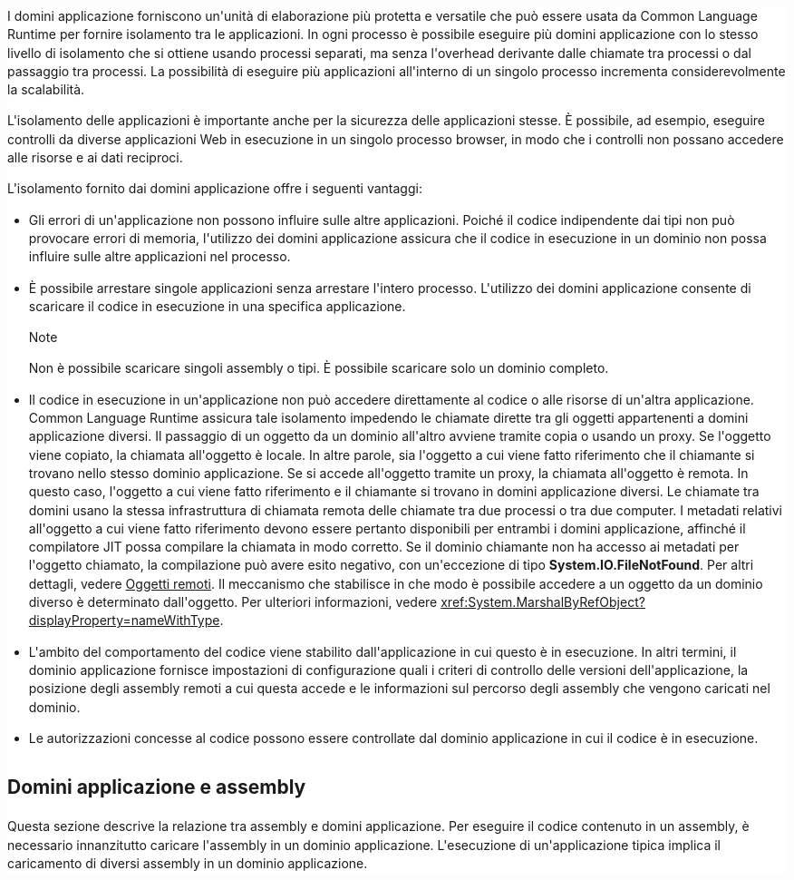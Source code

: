  I domini applicazione forniscono un'unità di elaborazione più protetta e versatile che può essere usata da Common Language Runtime per fornire isolamento tra le applicazioni. In ogni processo è possibile eseguire più domini applicazione con lo stesso livello di isolamento che si ottiene usando processi separati, ma senza l'overhead derivante dalle chiamate tra processi o dal passaggio tra processi. La possibilità di eseguire più applicazioni all'interno di un singolo processo incrementa considerevolmente la scalabilità.  
  
 L'isolamento delle applicazioni è importante anche per la sicurezza delle applicazioni stesse. È possibile, ad esempio, eseguire controlli da diverse applicazioni Web in esecuzione in un singolo processo browser, in modo che i controlli non possano accedere alle risorse e ai dati reciproci.  
  
 L'isolamento fornito dai domini applicazione offre i seguenti vantaggi:  
  
-   Gli errori di un'applicazione non possono influire sulle altre applicazioni. Poiché il codice indipendente dai tipi non può provocare errori di memoria, l'utilizzo dei domini applicazione assicura che il codice in esecuzione in un dominio non possa influire sulle altre applicazioni nel processo.  
  
-   È possibile arrestare singole applicazioni senza arrestare l'intero processo. L'utilizzo dei domini applicazione consente di scaricare il codice in esecuzione in una specifica applicazione.  
  
    > [!NOTE]
    >  Non è possibile scaricare singoli assembly o tipi. È possibile scaricare solo un dominio completo.  
  
-   Il codice in esecuzione in un'applicazione non può accedere direttamente al codice o alle risorse di un'altra applicazione. Common Language Runtime assicura tale isolamento impedendo le chiamate dirette tra gli oggetti appartenenti a domini applicazione diversi. Il passaggio di un oggetto da un dominio all'altro avviene tramite copia o usando un proxy. Se l'oggetto viene copiato, la chiamata all'oggetto è locale. In altre parole, sia l'oggetto a cui viene fatto riferimento che il chiamante si trovano nello stesso dominio applicazione. Se si accede all'oggetto tramite un proxy, la chiamata all'oggetto è remota. In questo caso, l'oggetto a cui viene fatto riferimento e il chiamante si trovano in domini applicazione diversi. Le chiamate tra domini usano la stessa infrastruttura di chiamata remota delle chiamate tra due processi o tra due computer. I metadati relativi all'oggetto a cui viene fatto riferimento devono essere pertanto disponibili per entrambi i domini applicazione, affinché il compilatore JIT possa compilare la chiamata in modo corretto. Se il dominio chiamante non ha accesso ai metadati per l'oggetto chiamato, la compilazione può avere esito negativo, con un'eccezione di tipo **System.IO.FileNotFound**. Per altri dettagli, vedere [Oggetti remoti](https://msdn.microsoft.com/library/515686e6-0a8d-42f7-8188-73abede57c58). Il meccanismo che stabilisce in che modo è possibile accedere a un oggetto da un dominio diverso è determinato dall'oggetto. Per ulteriori informazioni, vedere <xref:System.MarshalByRefObject?displayProperty=nameWithType>.  
  
-   L'ambito del comportamento del codice viene stabilito dall'applicazione in cui questo è in esecuzione. In altri termini, il dominio applicazione fornisce impostazioni di configurazione quali i criteri di controllo delle versioni dell'applicazione, la posizione degli assembly remoti a cui questa accede e le informazioni sul percorso degli assembly che vengono caricati nel dominio.  
  
-   Le autorizzazioni concesse al codice possono essere controllate dal dominio applicazione in cui il codice è in esecuzione.  
  
## <a name="application-domains-and-assemblies"></a>Domini applicazione e assembly

 Questa sezione descrive la relazione tra assembly e domini applicazione. Per eseguire il codice contenuto in un assembly, è necessario innanzitutto caricare l'assembly in un dominio applicazione. L'esecuzione di un'applicazione tipica implica il caricamento di diversi assembly in un dominio applicazione.  
  